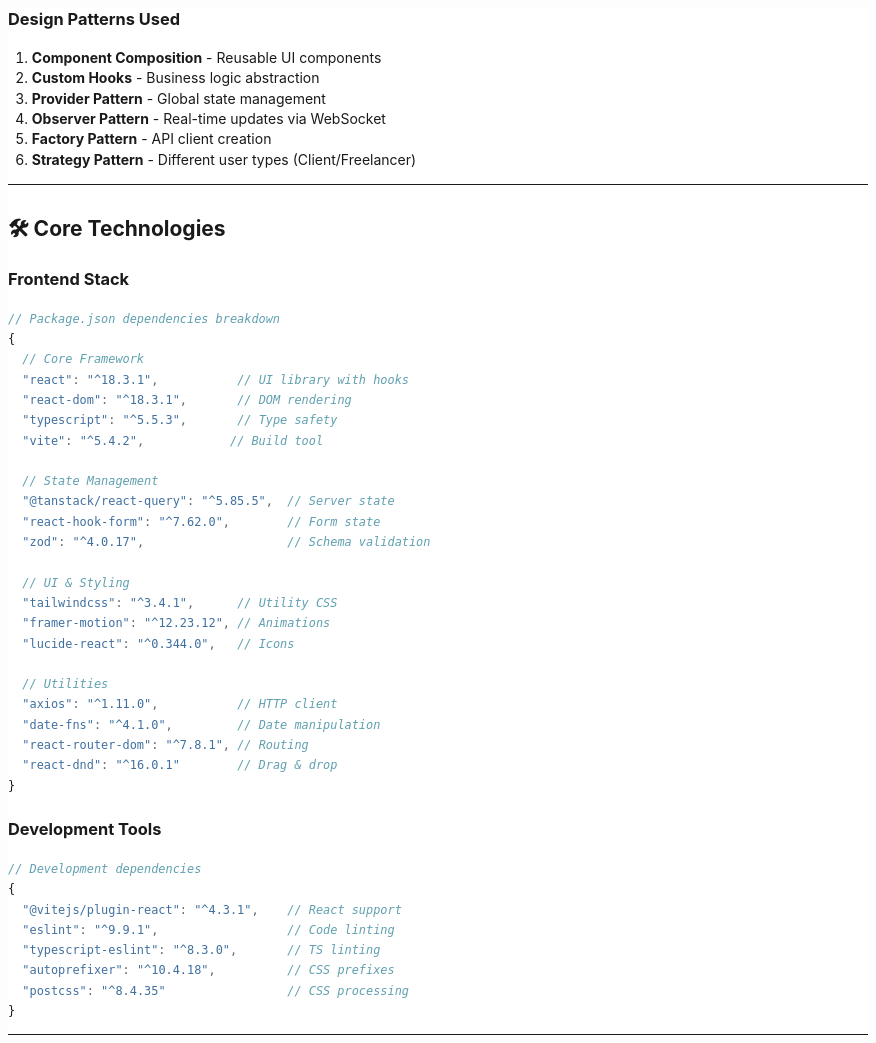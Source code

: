 ### **Design Patterns Used**

1. **Component Composition** - Reusable UI components
2. **Custom Hooks** - Business logic abstraction
3. **Provider Pattern** - Global state management
4. **Observer Pattern** - Real-time updates via WebSocket
5. **Factory Pattern** - API client creation
6. **Strategy Pattern** - Different user types (Client/Freelancer)

---

## 🛠️ Core Technologies

### **Frontend Stack**

```typescript
// Package.json dependencies breakdown
{
  // Core Framework
  "react": "^18.3.1",           // UI library with hooks
  "react-dom": "^18.3.1",       // DOM rendering
  "typescript": "^5.5.3",       // Type safety
  "vite": "^5.4.2",            // Build tool

  // State Management
  "@tanstack/react-query": "^5.85.5",  // Server state
  "react-hook-form": "^7.62.0",        // Form state
  "zod": "^4.0.17",                    // Schema validation

  // UI & Styling
  "tailwindcss": "^3.4.1",      // Utility CSS
  "framer-motion": "^12.23.12", // Animations
  "lucide-react": "^0.344.0",   // Icons

  // Utilities
  "axios": "^1.11.0",           // HTTP client
  "date-fns": "^4.1.0",         // Date manipulation
  "react-router-dom": "^7.8.1", // Routing
  "react-dnd": "^16.0.1"        // Drag & drop
}
```

### **Development Tools**

```typescript
// Development dependencies
{
  "@vitejs/plugin-react": "^4.3.1",    // React support
  "eslint": "^9.9.1",                  // Code linting
  "typescript-eslint": "^8.3.0",       // TS linting
  "autoprefixer": "^10.4.18",          // CSS prefixes
  "postcss": "^8.4.35"                 // CSS processing
}
```

---
